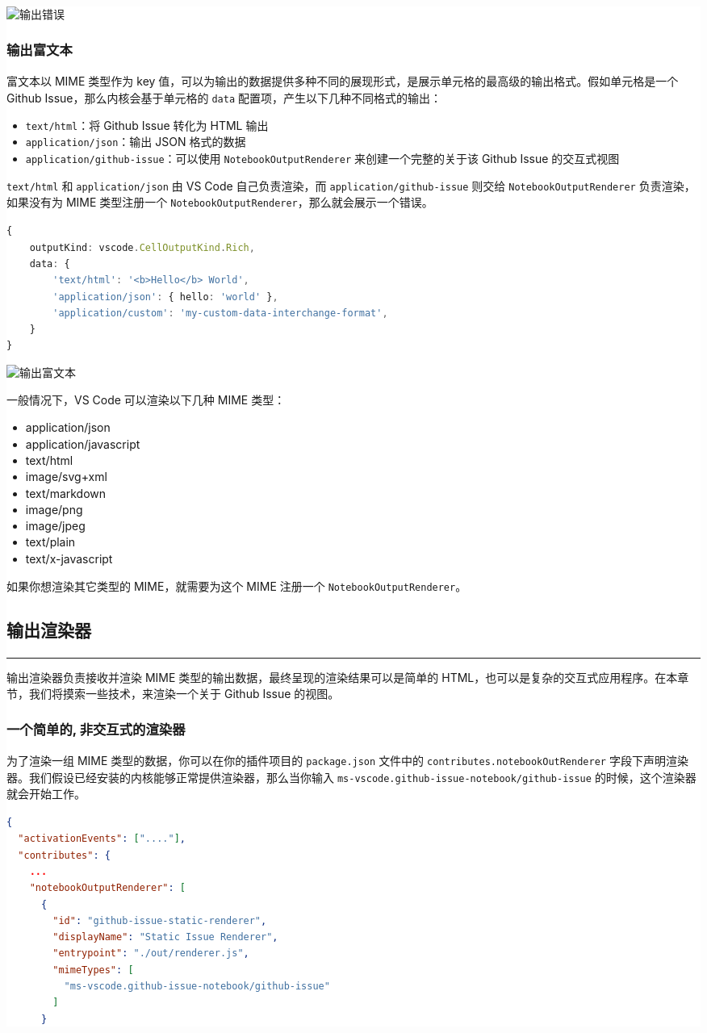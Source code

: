 ![输出错误](https://media.githubusercontent.com/media/microsoft/vscode-docs/master/api/extension-guides/images/notebook/error-output.png)

### 输出富文本

富文本以 MIME 类型作为 key 值，可以为输出的数据提供多种不同的展现形式，是展示单元格的最高级的输出格式。假如单元格是一个 Github Issue，那么内核会基于单元格的 `data` 配置项，产生以下几种不同格式的输出：

- `text/html`：将 Github Issue 转化为 HTML 输出
- `application/json`：输出 JSON 格式的数据
- `application/github-issue`：可以使用 `NotebookOutputRenderer` 来创建一个完整的关于该 Github Issue 的交互式视图

`text/html` 和 `application/json` 由 VS Code 自己负责渲染，而 `application/github-issue` 则交给 `NotebookOutputRenderer` 负责渲染，如果没有为 MIME 类型注册一个 `NotebookOutputRenderer`，那么就会展示一个错误。

```typescript
{
    outputKind: vscode.CellOutputKind.Rich,
    data: {
        'text/html': '<b>Hello</b> World',
        'application/json': { hello: 'world' },
        'application/custom': 'my-custom-data-interchange-format',
    }
}
```

![输出富文本](https://media.githubusercontent.com/media/microsoft/vscode-docs/master/api/extension-guides/images/notebook/rich-output.gif)

一般情况下，VS Code 可以渲染以下几种 MIME 类型：

- application/json
- application/javascript
- text/html
- image/svg+xml
- text/markdown
- image/png
- image/jpeg
- text/plain
- text/x-javascript

如果你想渲染其它类型的 MIME，就需要为这个 MIME 注册一个 `NotebookOutputRenderer`。

## 输出渲染器

---

输出渲染器负责接收并渲染 MIME 类型的输出数据，最终呈现的渲染结果可以是简单的 HTML，也可以是复杂的交互式应用程序。在本章节，我们将摸索一些技术，来渲染一个关于 Github Issue 的视图。

### 一个简单的, 非交互式的渲染器

为了渲染一组 MIME 类型的数据，你可以在你的插件项目的 `package.json` 文件中的 `contributes.notebookOutRenderer` 字段下声明渲染器。我们假设已经安装的内核能够正常提供渲染器，那么当你输入 `ms-vscode.github-issue-notebook/github-issue` 的时候，这个渲染器就会开始工作。

```json
{
  "activationEvents": ["...."],
  "contributes": {
    ...
    "notebookOutputRenderer": [
      {
        "id": "github-issue-static-renderer",
        "displayName": "Static Issue Renderer",
        "entrypoint": "./out/renderer.js",
        "mimeTypes": [
          "ms-vscode.github-issue-notebook/github-issue"
        ]
      }
```